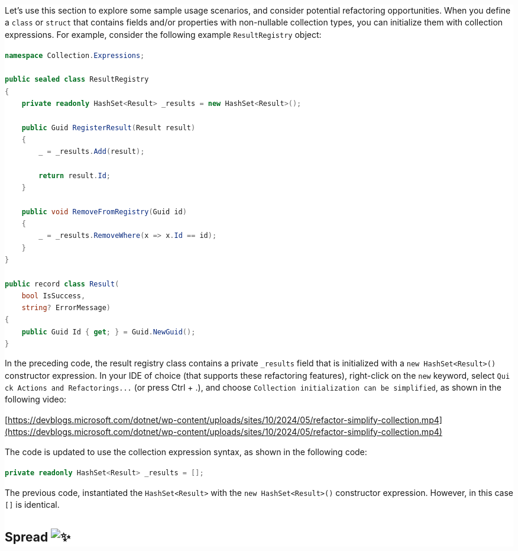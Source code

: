 Let’s use this section to explore some sample usage scenarios, and consider potential refactoring opportunities. When you define a `class` or `struct` that contains fields and/or properties with non-nullable collection types, you can initialize them with collection expressions. For example, consider the following example `ResultRegistry` object:

```csharp
namespace Collection.Expressions;

public sealed class ResultRegistry
{
    private readonly HashSet<Result> _results = new HashSet<Result>();

    public Guid RegisterResult(Result result)
    {
        _ = _results.Add(result);

        return result.Id;
    }

    public void RemoveFromRegistry(Guid id)
    {
        _ = _results.RemoveWhere(x => x.Id == id);
    }
}

public record class Result(
    bool IsSuccess,
    string? ErrorMessage)
{
    public Guid Id { get; } = Guid.NewGuid();
}
```

In the preceding code, the result registry class contains a private `_results` field that is initialized with a `new HashSet<Result>()` constructor expression. In your IDE of choice (that supports these refactoring features), right-click on the `new` keyword, select `Quick Actions and Refactorings...` (or press Ctrl + .), and choose `Collection initialization can be simplified`, as shown in the following video:

[https://devblogs.microsoft.com/dotnet/wp-content/uploads/sites/10/2024/05/refactor-simplify-collection.mp4](https://devblogs.microsoft.com/dotnet/wp-content/uploads/sites/10/2024/05/refactor-simplify-collection.mp4)

The code is updated to use the collection expression syntax, as shown in the following code:

```csharp
private readonly HashSet<Result> _results = [];
```

The previous code, instantiated the `HashSet<Result>` with the `new HashSet<Result>()` constructor expression. However, in this case `[]` is identical.

## Spread ![✨](https://s.w.org/images/core/emoji/15.0.3/72x72/2728.png)
